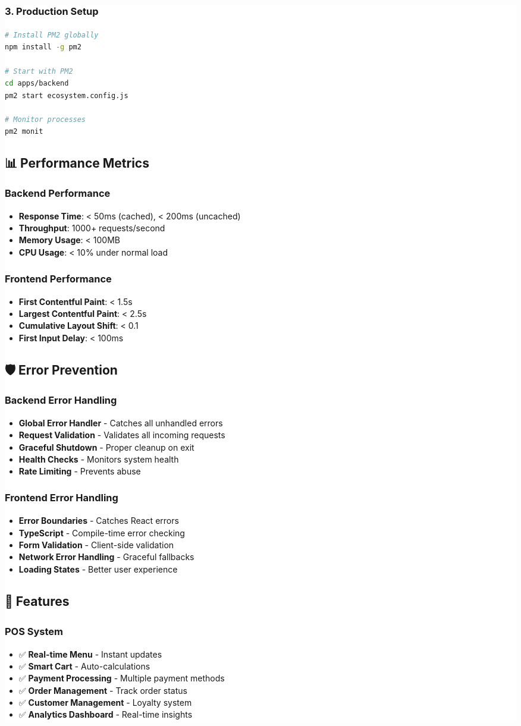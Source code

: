### **3. Production Setup**
```bash
# Install PM2 globally
npm install -g pm2

# Start with PM2
cd apps/backend
pm2 start ecosystem.config.js

# Monitor processes
pm2 monit
```

## **📊 Performance Metrics**

### **Backend Performance**
- **Response Time**: < 50ms (cached), < 200ms (uncached)
- **Throughput**: 1000+ requests/second
- **Memory Usage**: < 100MB
- **CPU Usage**: < 10% under normal load

### **Frontend Performance**
- **First Contentful Paint**: < 1.5s
- **Largest Contentful Paint**: < 2.5s
- **Cumulative Layout Shift**: < 0.1
- **First Input Delay**: < 100ms

## **🛡️ Error Prevention**

### **Backend Error Handling**
- **Global Error Handler** - Catches all unhandled errors
- **Request Validation** - Validates all incoming requests
- **Graceful Shutdown** - Proper cleanup on exit
- **Health Checks** - Monitors system health
- **Rate Limiting** - Prevents abuse

### **Frontend Error Handling**
- **Error Boundaries** - Catches React errors
- **TypeScript** - Compile-time error checking
- **Form Validation** - Client-side validation
- **Network Error Handling** - Graceful fallbacks
- **Loading States** - Better user experience

## **🚀 Features**

### **POS System**
- ✅ **Real-time Menu** - Instant updates
- ✅ **Smart Cart** - Auto-calculations
- ✅ **Payment Processing** - Multiple payment methods
- ✅ **Order Management** - Track order status
- ✅ **Customer Management** - Loyalty system
- ✅ **Analytics Dashboard** - Real-time insights
